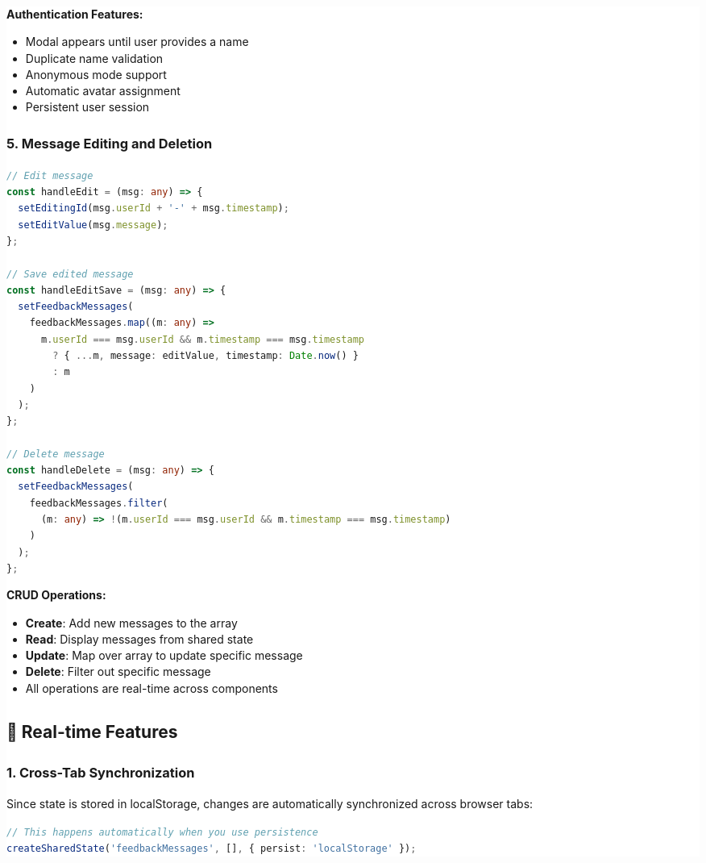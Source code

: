 **Authentication Features:**

- Modal appears until user provides a name
- Duplicate name validation
- Anonymous mode support
- Automatic avatar assignment
- Persistent user session

### 5. Message Editing and Deletion

```typescript
// Edit message
const handleEdit = (msg: any) => {
  setEditingId(msg.userId + '-' + msg.timestamp);
  setEditValue(msg.message);
};

// Save edited message
const handleEditSave = (msg: any) => {
  setFeedbackMessages(
    feedbackMessages.map((m: any) =>
      m.userId === msg.userId && m.timestamp === msg.timestamp
        ? { ...m, message: editValue, timestamp: Date.now() }
        : m
    )
  );
};

// Delete message
const handleDelete = (msg: any) => {
  setFeedbackMessages(
    feedbackMessages.filter(
      (m: any) => !(m.userId === msg.userId && m.timestamp === msg.timestamp)
    )
  );
};
```

**CRUD Operations:**

- **Create**: Add new messages to the array
- **Read**: Display messages from shared state
- **Update**: Map over array to update specific message
- **Delete**: Filter out specific message
- All operations are real-time across components

## 🔄 Real-time Features

### 1. Cross-Tab Synchronization

Since state is stored in localStorage, changes are automatically synchronized across browser tabs:

```typescript
// This happens automatically when you use persistence
createSharedState('feedbackMessages', [], { persist: 'localStorage' });
```
